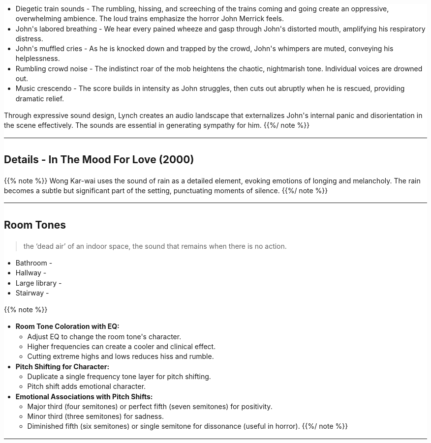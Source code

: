 - Diegetic train sounds - The rumbling, hissing, and screeching of the trains coming and going create an oppressive, overwhelming ambience. The loud trains emphasize the horror John Merrick feels.
- John's labored breathing - We hear every pained wheeze and gasp through John's distorted mouth, amplifying his respiratory distress.
- John's muffled cries - As he is knocked down and trapped by the crowd, John's whimpers are muted, conveying his helplessness.
- Rumbling crowd noise - The indistinct roar of the mob heightens the chaotic, nightmarish tone. Individual voices are drowned out. 
- Music crescendo - The score builds in intensity as John struggles, then cuts out abruptly when he is rescued, providing dramatic relief.

Through expressive sound design, Lynch creates an audio landscape that externalizes John's internal panic and disorientation in the scene effectively. The sounds are essential in generating sympathy for him.
{{%/ note %}}

---

## Details - In The Mood For Love (2000)

<iframe width="560" height="315" src="https://www.youtube.com/embed/3A983z2yItg?si=J_Jax8dXtIoSqFld&amp;start=2955" title="YouTube video player" frameborder="0" allow="accelerometer; autoplay; clipboard-write; encrypted-media; gyroscope; picture-in-picture; web-share" referrerpolicy="strict-origin-when-cross-origin" allowfullscreen></iframe>

{{% note %}}
Wong Kar-wai uses the sound of rain as a detailed element, evoking emotions of longing and melancholy. The rain becomes a subtle but significant part of the setting, punctuating moments of silence.
{{%/ note %}}

---

## Room Tones

> the ‘dead air’ of an indoor space, the sound that remains when there is no action.

- Bathroom - <audio src="room-tone/room tone bathroom windy vent.wav" controls>
- Hallway - <audio src="room-tone/room tone hallway heavy ventilation and electrical machinery.wav" controls>
- Large library - <audio src="room-tone/room tone large room library.wav" controls>
- Stairway - <audio src="room-tone/room tone stairway 1.wav" controls>

{{% note %}}
- **Room Tone Coloration with EQ:**
  - Adjust EQ to change the room tone's character.
  - Higher frequencies can create a cooler and clinical effect.
  - Cutting extreme highs and lows reduces hiss and rumble.
- **Pitch Shifting for Character:**
  - Duplicate a single frequency tone layer for pitch shifting.
  - Pitch shift adds emotional character.
- **Emotional Associations with Pitch Shifts:**
  - Major third (four semitones) or perfect fifth (seven semitones) for positivity.
  - Minor third (three semitones) for sadness.
  - Diminished fifth (six semitones) or single semitone for dissonance (useful in horror).
{{%/ note %}}

---